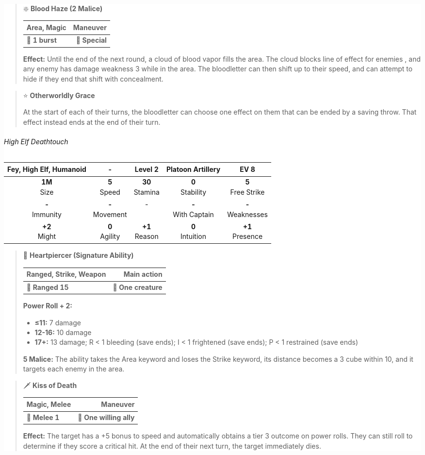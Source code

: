 
> ❇️ **Blood Haze (2 Malice)**
>
> | **Area, Magic** |   **Maneuver** |
> | --------------- | -------------: |
> | **📏 1 burst**  | **🎯 Special** |
>
> **Effect:** Until the end of the next round, a cloud of blood vapor fills the area. The cloud blocks line of effect for enemies , and any enemy has damage weakness 3 while in the area. The bloodletter can then shift up to their speed, and can attempt to hide if they end that shift with concealment.


> ⭐️ **Otherworldly Grace**
>
> At the start of each of their turns, the bloodletter can choose one effect on them that can be ended by a saving throw. That effect instead ends at the end of their turn.

###### High Elf Deathtouch

| Fey, High Elf, Humanoid |          -          |       Level 2       |    Platoon Artillery    |          EV 8          |
| :---------------------: | :-----------------: | :-----------------: | :---------------------: | :--------------------: |
|    **1M**<br/> Size     |  **5**<br/> Speed   | **30**<br/> Stamina |  **0**<br/> Stability   | **5**<br/> Free Strike |
|   **-**<br/> Immunity   | **-**<br/> Movement |          -          | **-**<br/> With Captain | **-**<br/> Weaknesses  |
|    **+2**<br/> Might    | **0**<br/> Agility  | **+1**<br/> Reason  |  **0**<br/> Intuition   |  **+1**<br/> Presence  |


> 🏹 **Heartpiercer (Signature Ability)**
>
> | **Ranged, Strike, Weapon** |     **Main action** |
> | -------------------------- | ------------------: |
> | **📏 Ranged 15**           | **🎯 One creature** |
>
> **Power Roll + 2:**
>
> - **≤11:** 7 damage
> - **12-16:** 10 damage
> - **17+:** 13 damage; R < 1 bleeding (save ends); I < 1 frightened (save ends); P < 1 restrained (save ends)
>
> **5 Malice:** The ability takes the Area keyword and loses the Strike keyword, its distance becomes a 3 cube within 10, and it targets each enemy in the area.


> 🗡 **Kiss of Death**
>
> | **Magic, Melee** |            **Maneuver** |
> | ---------------- | ----------------------: |
> | **📏 Melee 1**   | **🎯 One willing ally** |
>
> **Effect:** The target has a +5 bonus to speed and automatically obtains a tier 3 outcome on power rolls. They can still roll to determine if they score a critical hit. At the end of their next turn, the target immediately dies.
